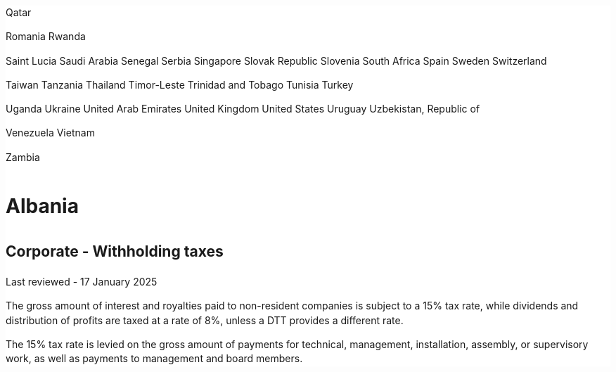 Qatar

Romania
Rwanda

Saint Lucia
Saudi Arabia
Senegal
Serbia
Singapore
Slovak Republic
Slovenia
South Africa
Spain
Sweden
Switzerland

Taiwan
Tanzania
Thailand
Timor-Leste
Trinidad and Tobago
Tunisia
Turkey

Uganda
Ukraine
United Arab Emirates
United Kingdom
United States
Uruguay
Uzbekistan, Republic of

Venezuela
Vietnam

Zambia



 



# Albania


## Corporate - Withholding taxes

Last reviewed - 17 January 2025

The gross amount of interest and royalties paid to non-resident companies is subject to a 15% tax rate, while dividends and distribution of profits are taxed at a rate of 8%, unless a DTT provides a different rate.

The 15% tax rate is levied on the gross amount of payments for technical, management, installation, assembly, or supervisory work, as well as payments to management and board members.
